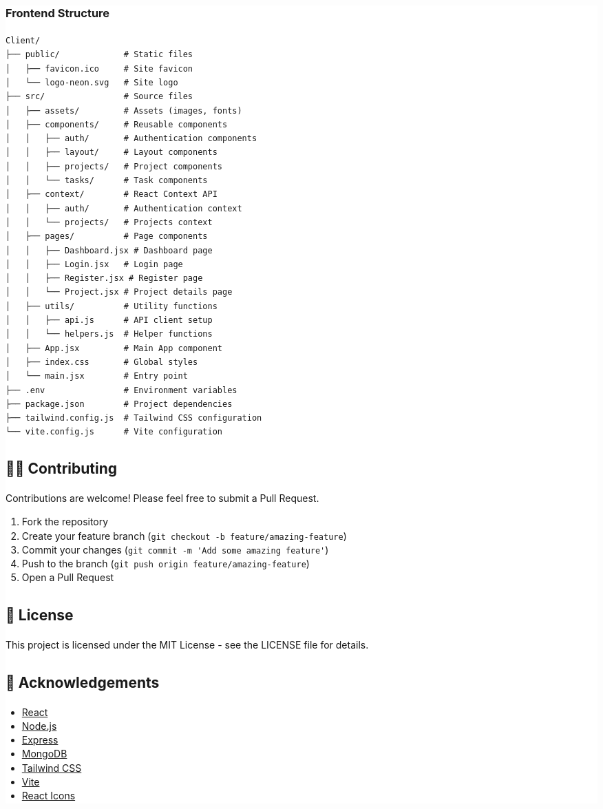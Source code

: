 ### Frontend Structure

```
Client/
├── public/             # Static files
│   ├── favicon.ico     # Site favicon
│   └── logo-neon.svg   # Site logo
├── src/                # Source files
│   ├── assets/         # Assets (images, fonts)
│   ├── components/     # Reusable components
│   │   ├── auth/       # Authentication components
│   │   ├── layout/     # Layout components
│   │   ├── projects/   # Project components
│   │   └── tasks/      # Task components
│   ├── context/        # React Context API
│   │   ├── auth/       # Authentication context
│   │   └── projects/   # Projects context
│   ├── pages/          # Page components
│   │   ├── Dashboard.jsx # Dashboard page
│   │   ├── Login.jsx   # Login page
│   │   ├── Register.jsx # Register page
│   │   └── Project.jsx # Project details page
│   ├── utils/          # Utility functions
│   │   ├── api.js      # API client setup
│   │   └── helpers.js  # Helper functions
│   ├── App.jsx         # Main App component
│   ├── index.css       # Global styles
│   └── main.jsx        # Entry point
├── .env                # Environment variables
├── package.json        # Project dependencies
├── tailwind.config.js  # Tailwind CSS configuration
└── vite.config.js      # Vite configuration
```

## 👨‍💻 Contributing

Contributions are welcome! Please feel free to submit a Pull Request.

1. Fork the repository
2. Create your feature branch (`git checkout -b feature/amazing-feature`)
3. Commit your changes (`git commit -m 'Add some amazing feature'`)
4. Push to the branch (`git push origin feature/amazing-feature`)
5. Open a Pull Request

## 📄 License

This project is licensed under the MIT License - see the LICENSE file for details.

## 🙏 Acknowledgements

- [React](https://reactjs.org/)
- [Node.js](https://nodejs.org/)
- [Express](https://expressjs.com/)
- [MongoDB](https://www.mongodb.com/)
- [Tailwind CSS](https://tailwindcss.com/)
- [Vite](https://vitejs.dev/)
- [React Icons](https://react-icons.github.io/react-icons/)

